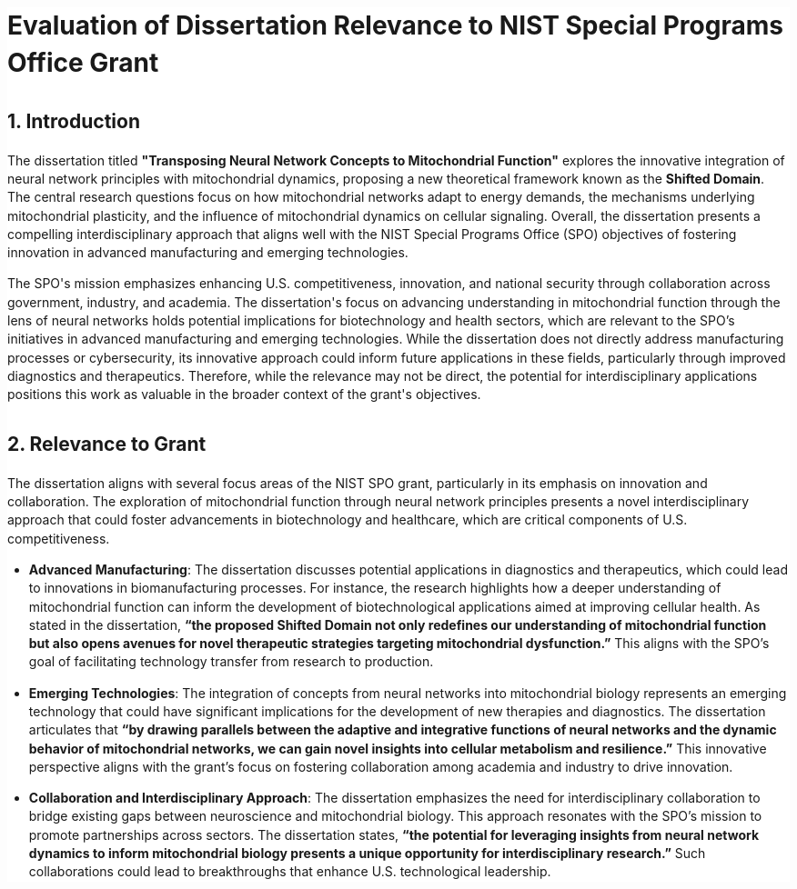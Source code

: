 # Evaluation of Dissertation Relevance to NIST Special Programs Office Grant

## 1. Introduction

The dissertation titled **"Transposing Neural Network Concepts to Mitochondrial Function"** explores the innovative integration of neural network principles with mitochondrial dynamics, proposing a new theoretical framework known as the **Shifted Domain**. The central research questions focus on how mitochondrial networks adapt to energy demands, the mechanisms underlying mitochondrial plasticity, and the influence of mitochondrial dynamics on cellular signaling. Overall, the dissertation presents a compelling interdisciplinary approach that aligns well with the NIST Special Programs Office (SPO) objectives of fostering innovation in advanced manufacturing and emerging technologies.

The SPO's mission emphasizes enhancing U.S. competitiveness, innovation, and national security through collaboration across government, industry, and academia. The dissertation's focus on advancing understanding in mitochondrial function through the lens of neural networks holds potential implications for biotechnology and health sectors, which are relevant to the SPO’s initiatives in advanced manufacturing and emerging technologies. While the dissertation does not directly address manufacturing processes or cybersecurity, its innovative approach could inform future applications in these fields, particularly through improved diagnostics and therapeutics. Therefore, while the relevance may not be direct, the potential for interdisciplinary applications positions this work as valuable in the broader context of the grant's objectives.

## 2. Relevance to Grant

The dissertation aligns with several focus areas of the NIST SPO grant, particularly in its emphasis on innovation and collaboration. The exploration of mitochondrial function through neural network principles presents a novel interdisciplinary approach that could foster advancements in biotechnology and healthcare, which are critical components of U.S. competitiveness.

- **Advanced Manufacturing**: The dissertation discusses potential applications in diagnostics and therapeutics, which could lead to innovations in biomanufacturing processes. For instance, the research highlights how a deeper understanding of mitochondrial function can inform the development of biotechnological applications aimed at improving cellular health. As stated in the dissertation, **“the proposed Shifted Domain not only redefines our understanding of mitochondrial function but also opens avenues for novel therapeutic strategies targeting mitochondrial dysfunction.”** This aligns with the SPO’s goal of facilitating technology transfer from research to production.

- **Emerging Technologies**: The integration of concepts from neural networks into mitochondrial biology represents an emerging technology that could have significant implications for the development of new therapies and diagnostics. The dissertation articulates that **“by drawing parallels between the adaptive and integrative functions of neural networks and the dynamic behavior of mitochondrial networks, we can gain novel insights into cellular metabolism and resilience.”** This innovative perspective aligns with the grant’s focus on fostering collaboration among academia and industry to drive innovation.

- **Collaboration and Interdisciplinary Approach**: The dissertation emphasizes the need for interdisciplinary collaboration to bridge existing gaps between neuroscience and mitochondrial biology. This approach resonates with the SPO’s mission to promote partnerships across sectors. The dissertation states, **“the potential for leveraging insights from neural network dynamics to inform mitochondrial biology presents a unique opportunity for interdisciplinary research.”** Such collaborations could lead to breakthroughs that enhance U.S. technological leadership.
